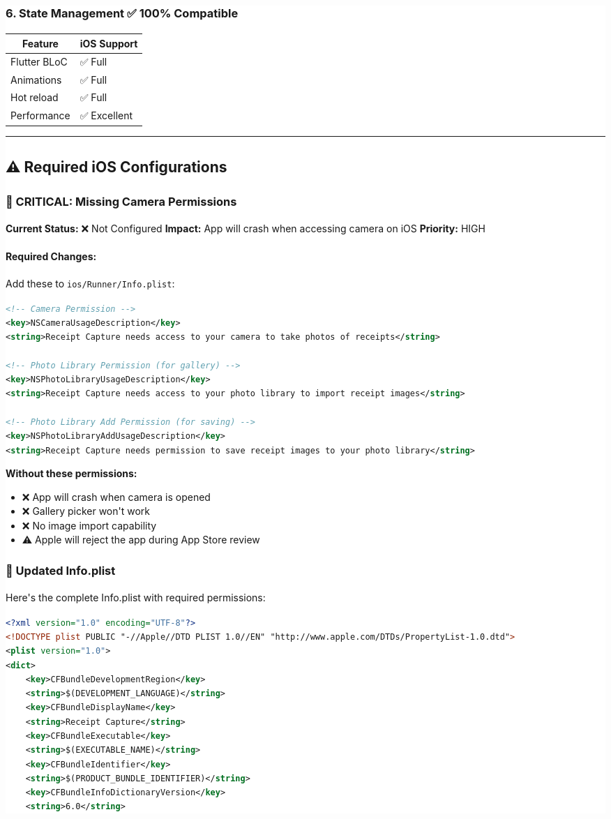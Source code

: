 ### 6. **State Management** ✅ 100% Compatible

| Feature | iOS Support |
|---------|-------------|
| Flutter BLoC | ✅ Full |
| Animations | ✅ Full |
| Hot reload | ✅ Full |
| Performance | ✅ Excellent |

---

## ⚠️ Required iOS Configurations

### 🔴 CRITICAL: Missing Camera Permissions

**Current Status:** ❌ Not Configured
**Impact:** App will crash when accessing camera on iOS
**Priority:** HIGH

#### Required Changes:

Add these to `ios/Runner/Info.plist`:

```xml
<!-- Camera Permission -->
<key>NSCameraUsageDescription</key>
<string>Receipt Capture needs access to your camera to take photos of receipts</string>

<!-- Photo Library Permission (for gallery) -->
<key>NSPhotoLibraryUsageDescription</key>
<string>Receipt Capture needs access to your photo library to import receipt images</string>

<!-- Photo Library Add Permission (for saving) -->
<key>NSPhotoLibraryAddUsageDescription</key>
<string>Receipt Capture needs permission to save receipt images to your photo library</string>
```

**Without these permissions:**
- ❌ App will crash when camera is opened
- ❌ Gallery picker won't work
- ❌ No image import capability
- ⚠️ Apple will reject the app during App Store review

### 📝 Updated Info.plist

Here's the complete Info.plist with required permissions:

```xml
<?xml version="1.0" encoding="UTF-8"?>
<!DOCTYPE plist PUBLIC "-//Apple//DTD PLIST 1.0//EN" "http://www.apple.com/DTDs/PropertyList-1.0.dtd">
<plist version="1.0">
<dict>
	<key>CFBundleDevelopmentRegion</key>
	<string>$(DEVELOPMENT_LANGUAGE)</string>
	<key>CFBundleDisplayName</key>
	<string>Receipt Capture</string>
	<key>CFBundleExecutable</key>
	<string>$(EXECUTABLE_NAME)</string>
	<key>CFBundleIdentifier</key>
	<string>$(PRODUCT_BUNDLE_IDENTIFIER)</string>
	<key>CFBundleInfoDictionaryVersion</key>
	<string>6.0</string>
```